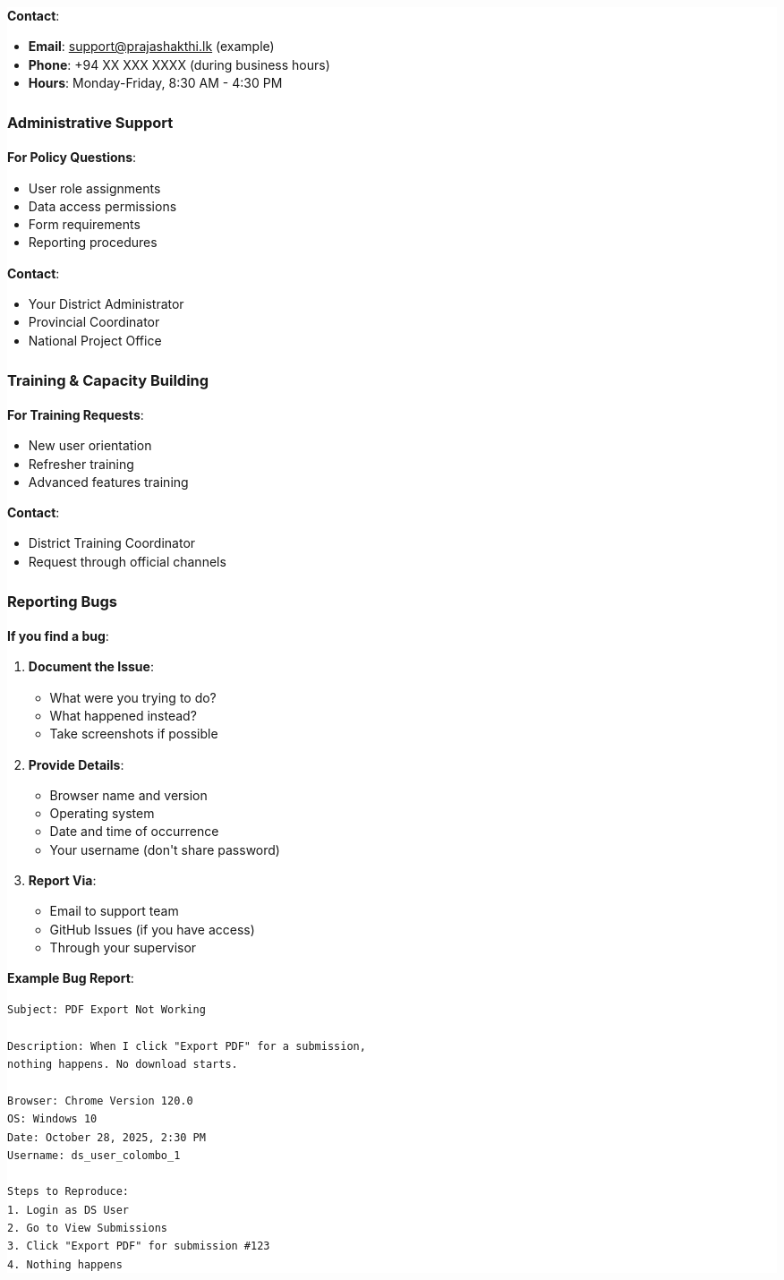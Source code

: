 **Contact**:
- **Email**: support@prajashakthi.lk (example)
- **Phone**: +94 XX XXX XXXX (during business hours)
- **Hours**: Monday-Friday, 8:30 AM - 4:30 PM

### Administrative Support

**For Policy Questions**:
- User role assignments
- Data access permissions
- Form requirements
- Reporting procedures

**Contact**:
- Your District Administrator
- Provincial Coordinator
- National Project Office

### Training & Capacity Building

**For Training Requests**:
- New user orientation
- Refresher training
- Advanced features training

**Contact**:
- District Training Coordinator
- Request through official channels

### Reporting Bugs

**If you find a bug**:

1. **Document the Issue**:
   - What were you trying to do?
   - What happened instead?
   - Take screenshots if possible

2. **Provide Details**:
   - Browser name and version
   - Operating system
   - Date and time of occurrence
   - Your username (don't share password)

3. **Report Via**:
   - Email to support team
   - GitHub Issues (if you have access)
   - Through your supervisor

**Example Bug Report**:
```
Subject: PDF Export Not Working

Description: When I click "Export PDF" for a submission,
nothing happens. No download starts.

Browser: Chrome Version 120.0
OS: Windows 10
Date: October 28, 2025, 2:30 PM
Username: ds_user_colombo_1

Steps to Reproduce:
1. Login as DS User
2. Go to View Submissions
3. Click "Export PDF" for submission #123
4. Nothing happens

```